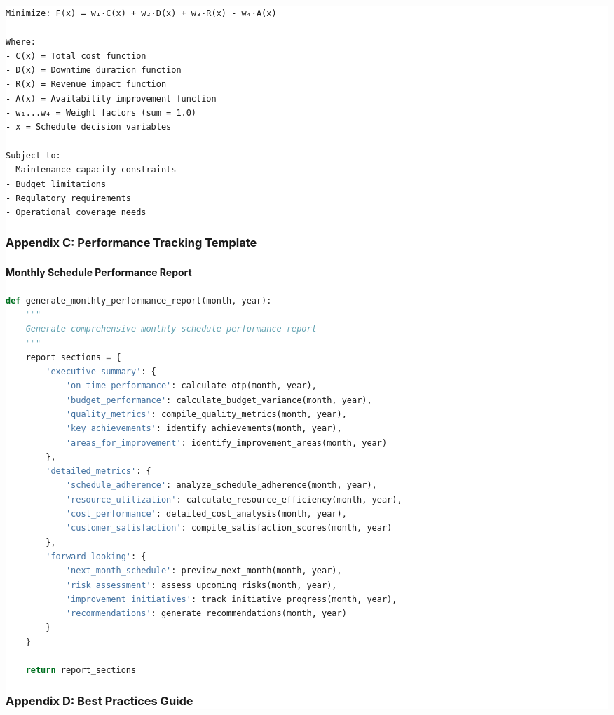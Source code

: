 ```
Minimize: F(x) = w₁·C(x) + w₂·D(x) + w₃·R(x) - w₄·A(x)

Where:
- C(x) = Total cost function
- D(x) = Downtime duration function
- R(x) = Revenue impact function
- A(x) = Availability improvement function
- w₁...w₄ = Weight factors (sum = 1.0)
- x = Schedule decision variables

Subject to:
- Maintenance capacity constraints
- Budget limitations
- Regulatory requirements
- Operational coverage needs
```

### Appendix C: Performance Tracking Template

#### Monthly Schedule Performance Report

```python
def generate_monthly_performance_report(month, year):
    """
    Generate comprehensive monthly schedule performance report
    """
    report_sections = {
        'executive_summary': {
            'on_time_performance': calculate_otp(month, year),
            'budget_performance': calculate_budget_variance(month, year),
            'quality_metrics': compile_quality_metrics(month, year),
            'key_achievements': identify_achievements(month, year),
            'areas_for_improvement': identify_improvement_areas(month, year)
        },
        'detailed_metrics': {
            'schedule_adherence': analyze_schedule_adherence(month, year),
            'resource_utilization': calculate_resource_efficiency(month, year),
            'cost_performance': detailed_cost_analysis(month, year),
            'customer_satisfaction': compile_satisfaction_scores(month, year)
        },
        'forward_looking': {
            'next_month_schedule': preview_next_month(month, year),
            'risk_assessment': assess_upcoming_risks(month, year),
            'improvement_initiatives': track_initiative_progress(month, year),
            'recommendations': generate_recommendations(month, year)
        }
    }
    
    return report_sections
```

### Appendix D: Best Practices Guide

